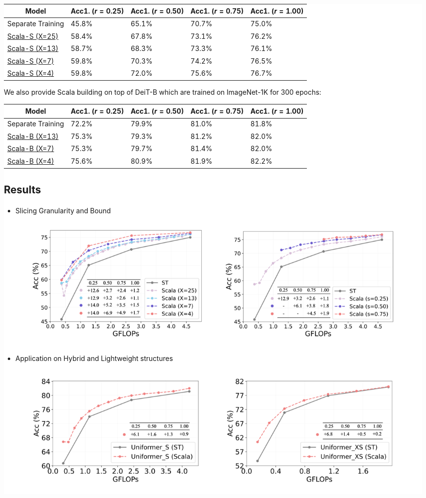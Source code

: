 | Model | Acc1. ($r=0.25$) | Acc1. ($r=0.50$) | Acc1. ($r=0.75$) | Acc1. ($r=1.00$) |
| ---- | ---- | ---- | ---- | ---- |
| Separate Training  | 45.8% |  65.1% | 70.7% | 75.0% |
| [Scala-S (X=25)](https://drive.google.com/file/d/1-xQFweDA3MUTslDyfs5zqvdRhuRtSN99/view?usp=drive_link)  | 58.4% | 67.8% |  73.1% | 76.2% |
| [Scala-S (X=13)](https://drive.google.com/file/d/1D2KZ5_1VAKB8_NTCH35Xu8IdsIT5i3hB/view?usp=drive_link)  | 58.7% | 68.3% |  73.3% | 76.1% |
| [Scala-S (X=7)](https://drive.google.com/file/d/1DtA21C6VL4Qe8joHXl8yaaLrQ7mbHnEZ/view?usp=drive_link)  | 59.8% | 70.3% |  74.2% | 76.5% |
| [Scala-S (X=4)](https://drive.google.com/file/d/1ZBzFeaMYubr4lBajiyO4QYpzDAG7bp6i/view?usp=drive_link)  | 59.8% | 72.0% |  75.6% | 76.7% |

We also provide Scala building on top of DeiT-B which are trained on ImageNet-1K for 300 epochs:

| Model | Acc1. ($r=0.25$) | Acc1. ($r=0.50$) | Acc1. ($r=0.75$) | Acc1. ($r=1.00$) |
| ---- | ---- | ---- | ---- | ---- |
| Separate Training  | 72.2% |  79.9% | 81.0% | 81.8% |
| [Scala-B (X=13)](https://drive.google.com/file/d/1g58ace9cfFUoooqP6n1Xy0mWqntSGhxE/view?usp=drive_link)  | 75.3% | 79.3% |  81.2% | 82.0% |
| [Scala-B (X=7)](https://drive.google.com/file/d/1LIgPj8TAzmrFvJcQS_QmIyUy8CTDDNeF/view?usp=drive_link)  | 75.3% | 79.7% |  81.4% | 82.0% |
| [Scala-B (X=4)](https://drive.google.com/file/d/1Usy-LevoYqAXdggUT-jvRiWY41Bw93hf/view?usp=drive_link)  | 75.6% | 80.9% |  81.9% | 82.2% |


## Results

- Slicing Granularity and Bound
<div align="center">
  <img src="fig/gran_bound.png" width="750px" height="250px">
</div>  

- Application on Hybrid and Lightweight structures
<div align="center">
  <img src="fig/hybrid.png" width="750px" height="250px">
</div>
